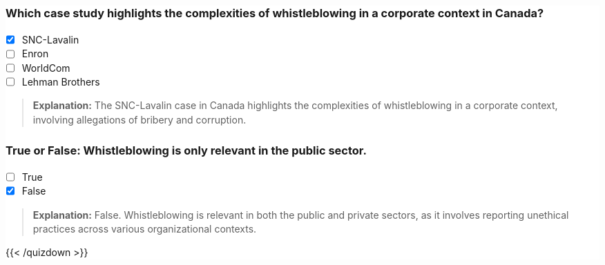 ### Which case study highlights the complexities of whistleblowing in a corporate context in Canada?

- [x] SNC-Lavalin
- [ ] Enron
- [ ] WorldCom
- [ ] Lehman Brothers

> **Explanation:** The SNC-Lavalin case in Canada highlights the complexities of whistleblowing in a corporate context, involving allegations of bribery and corruption.

### True or False: Whistleblowing is only relevant in the public sector.

- [ ] True
- [x] False

> **Explanation:** False. Whistleblowing is relevant in both the public and private sectors, as it involves reporting unethical practices across various organizational contexts.

{{< /quizdown >}}
